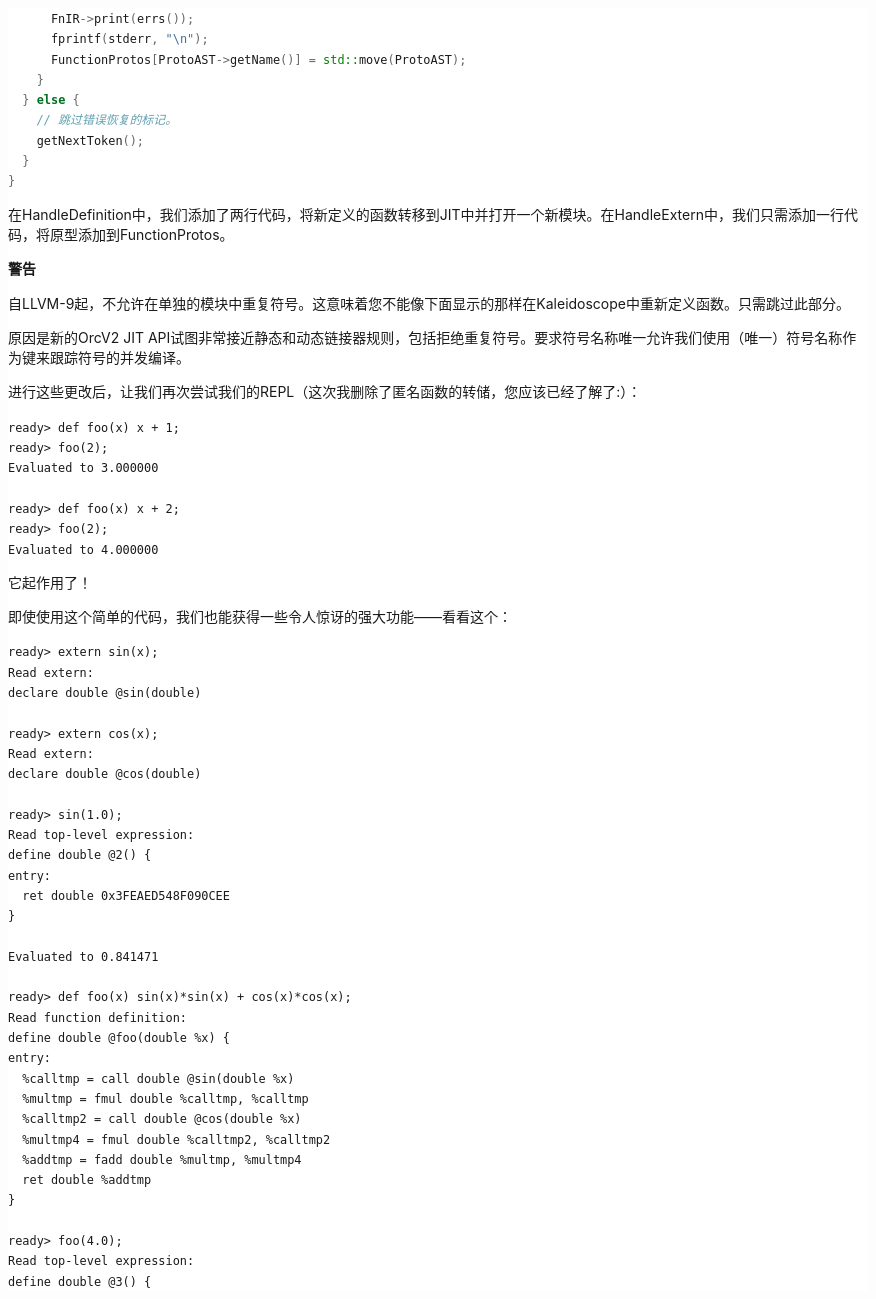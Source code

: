 ```cpp
      FnIR->print(errs());
      fprintf(stderr, "\n");
      FunctionProtos[ProtoAST->getName()] = std::move(ProtoAST);
    }
  } else {
    // 跳过错误恢复的标记。
    getNextToken();
  }
}
```

在HandleDefinition中，我们添加了两行代码，将新定义的函数转移到JIT中并打开一个新模块。在HandleExtern中，我们只需添加一行代码，将原型添加到FunctionProtos。

**警告**

自LLVM-9起，不允许在单独的模块中重复符号。这意味着您不能像下面显示的那样在Kaleidoscope中重新定义函数。只需跳过此部分。

原因是新的OrcV2 JIT API试图非常接近静态和动态链接器规则，包括拒绝重复符号。要求符号名称唯一允许我们使用（唯一）符号名称作为键来跟踪符号的并发编译。

进行这些更改后，让我们再次尝试我们的REPL（这次我删除了匿名函数的转储，您应该已经了解了:）：

```
ready> def foo(x) x + 1;
ready> foo(2);
Evaluated to 3.000000

ready> def foo(x) x + 2;
ready> foo(2);
Evaluated to 4.000000
```

它起作用了！

即使使用这个简单的代码，我们也能获得一些令人惊讶的强大功能——看看这个：

```
ready> extern sin(x);
Read extern:
declare double @sin(double)

ready> extern cos(x);
Read extern:
declare double @cos(double)

ready> sin(1.0);
Read top-level expression:
define double @2() {
entry:
  ret double 0x3FEAED548F090CEE
}

Evaluated to 0.841471

ready> def foo(x) sin(x)*sin(x) + cos(x)*cos(x);
Read function definition:
define double @foo(double %x) {
entry:
  %calltmp = call double @sin(double %x)
  %multmp = fmul double %calltmp, %calltmp
  %calltmp2 = call double @cos(double %x)
  %multmp4 = fmul double %calltmp2, %calltmp2
  %addtmp = fadd double %multmp, %multmp4
  ret double %addtmp
}

ready> foo(4.0);
Read top-level expression:
define double @3() {
```